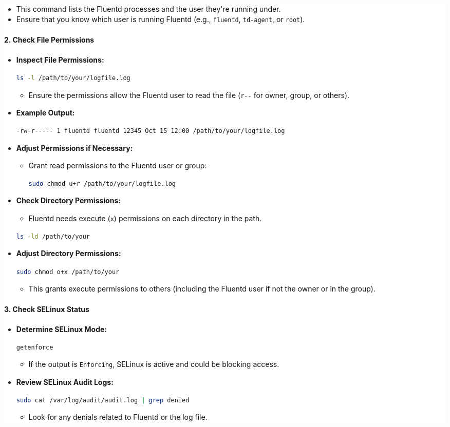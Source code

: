   - This command lists the Fluentd processes and the user they're running under.
  - Ensure that you know which user is running Fluentd (e.g., `fluentd`, `td-agent`, or `root`).

#### **2. Check File Permissions**

- **Inspect File Permissions:**

  ```bash
  ls -l /path/to/your/logfile.log
  ```

  - Ensure the permissions allow the Fluentd user to read the file (`r--` for owner, group, or others).

- **Example Output:**

  ```
  -rw-r----- 1 fluentd fluentd 12345 Oct 15 12:00 /path/to/your/logfile.log
  ```

- **Adjust Permissions if Necessary:**

  - Grant read permissions to the Fluentd user or group:

    ```bash
    sudo chmod u+r /path/to/your/logfile.log
    ```

- **Check Directory Permissions:**

  - Fluentd needs execute (`x`) permissions on each directory in the path.

  ```bash
  ls -ld /path/to/your
  ```

- **Adjust Directory Permissions:**

  ```bash
  sudo chmod o+x /path/to/your
  ```

  - This grants execute permissions to others (including the Fluentd user if not the owner or in the group).

#### **3. Check SELinux Status**

- **Determine SELinux Mode:**

  ```bash
  getenforce
  ```

  - If the output is `Enforcing`, SELinux is active and could be blocking access.

- **Review SELinux Audit Logs:**

  ```bash
  sudo cat /var/log/audit/audit.log | grep denied
  ```

  - Look for any denials related to Fluentd or the log file.
